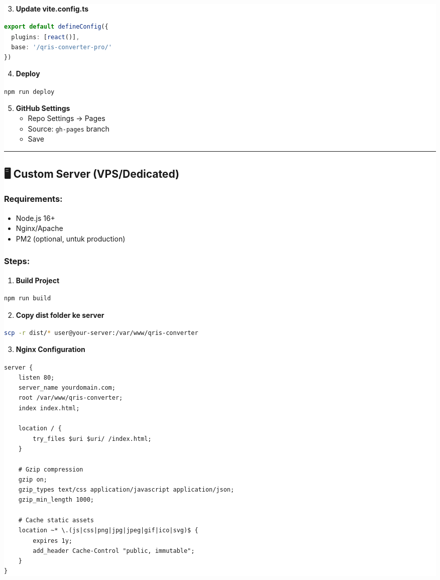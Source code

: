 3. **Update vite.config.ts**
```typescript
export default defineConfig({
  plugins: [react()],
  base: '/qris-converter-pro/'
})
```

4. **Deploy**
```bash
npm run deploy
```

5. **GitHub Settings**
   - Repo Settings → Pages
   - Source: `gh-pages` branch
   - Save

---

## 🖥️ Custom Server (VPS/Dedicated)

### Requirements:
- Node.js 16+
- Nginx/Apache
- PM2 (optional, untuk production)

### Steps:

1. **Build Project**
```bash
npm run build
```

2. **Copy dist folder ke server**
```bash
scp -r dist/* user@your-server:/var/www/qris-converter
```

3. **Nginx Configuration**
```nginx
server {
    listen 80;
    server_name yourdomain.com;
    root /var/www/qris-converter;
    index index.html;

    location / {
        try_files $uri $uri/ /index.html;
    }

    # Gzip compression
    gzip on;
    gzip_types text/css application/javascript application/json;
    gzip_min_length 1000;

    # Cache static assets
    location ~* \.(js|css|png|jpg|jpeg|gif|ico|svg)$ {
        expires 1y;
        add_header Cache-Control "public, immutable";
    }
}
```
